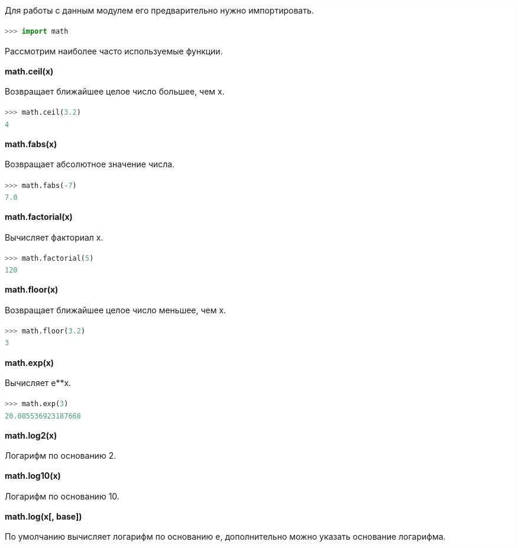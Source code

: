 Для работы с данным модулем его предварительно нужно импортировать.

```python
>>> import math
```

Рассмотрим наиболее часто используемые функции.

**math.ceil(x)**

Возвращает ближайшее целое число большее, чем x.

```python
>>> math.ceil(3.2)
4
```

**math.fabs(x)**

Возвращает абсолютное значение числа.

```python
>>> math.fabs(-7)
7.0
```

**math.factorial(x)**

Вычисляет факториал x.

```python
>>> math.factorial(5)
120
```

**math.floor(x)**

Возвращает ближайшее целое число меньшее, чем x.

```python
>>> math.floor(3.2)
3
```

**math.exp(x)**

Вычисляет e**x.

```python
>>> math.exp(3)
20.085536923187668
```

**math.log2(x)**

Логарифм по основанию 2.

**math.log10(x)**

Логарифм по основанию 10.

**math.log(x[, base])**

По умолчанию вычисляет логарифм по основанию e, дополнительно можно указать основание логарифма.
